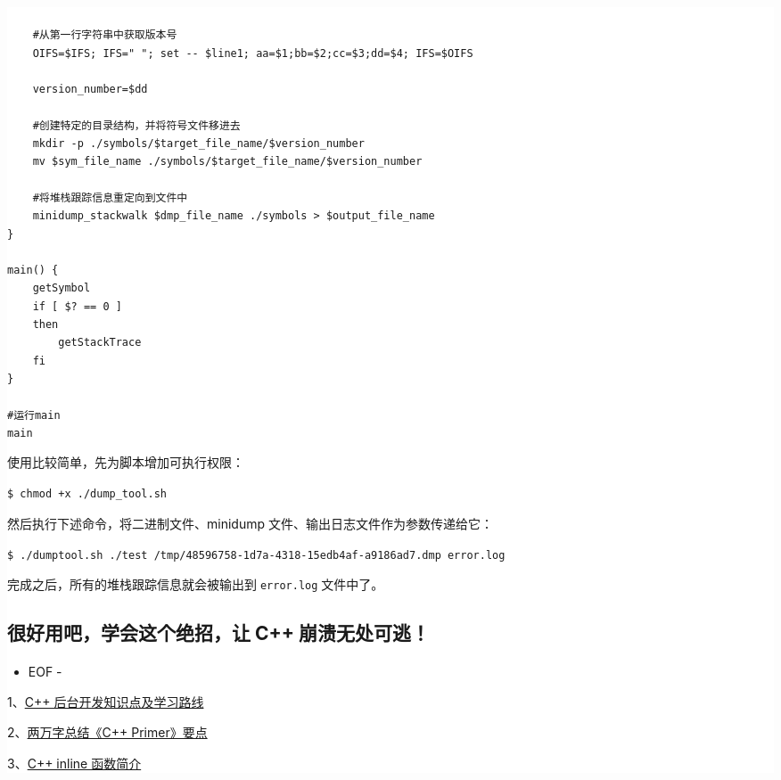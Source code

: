 ```

    #从第一行字符串中获取版本号
    OIFS=$IFS; IFS=" "; set -- $line1; aa=$1;bb=$2;cc=$3;dd=$4; IFS=$OIFS 

    version_number=$dd

    #创建特定的目录结构，并将符号文件移进去
    mkdir -p ./symbols/$target_file_name/$version_number
    mv $sym_file_name ./symbols/$target_file_name/$version_number

    #将堆栈跟踪信息重定向到文件中
    minidump_stackwalk $dmp_file_name ./symbols > $output_file_name
}

main() {
    getSymbol 
    if [ $? == 0 ] 
    then 
        getStackTrace
    fi
}

#运行main
main
```

使用比较简单，先为脚本增加可执行权限：

```
$ chmod +x ./dump_tool.sh
```

然后执行下述命令，将二进制文件、minidump 文件、输出日志文件作为参数传递给它：

```
$ ./dumptool.sh ./test /tmp/48596758-1d7a-4318-15edb4af-a9186ad7.dmp error.log
```

完成之后，所有的堆栈跟踪信息就会被输出到 `error.log` 文件中了。

很好用吧，学会这个绝招，让 C++ 崩溃无处可逃！
-------------------------

- EOF -

1、[C++ 后台开发知识点及学习路线](http://mp.weixin.qq.com/s?__biz=MzAxODI5ODMwOA==&mid=2666555749&idx=2&sn=80292e2498dbaeea9c23e647a59064fd&chksm=80dcadceb7ab24d8495f7727368f8f9fde222e10f50fa4823701c3703dbeae525f9ae0c4ca66&scene=21#wechat_redirect)

2、[两万字总结《C++ Primer》要点](http://mp.weixin.qq.com/s?__biz=MzAxODI5ODMwOA==&mid=2666554018&idx=2&sn=badef2bb5bbfa553b45481b8e3268041&chksm=80dca609b7ab2f1f3b668204f83585bd17b23d19fd70445eb7caf25815732f40d89744e35de5&scene=21#wechat_redirect)

3、[C++ inline 函数简介](http://mp.weixin.qq.com/s?__biz=MzAxODI5ODMwOA==&mid=2666553386&idx=3&sn=c1319e36e93c1eae8d8feadafa5601fd&chksm=80dca481b7ab2d97d26ced5c5a38bbd64e7bd610a2cfe6aa8abd0e2e0b8dda65c922969b8022&scene=21#wechat_redirect)